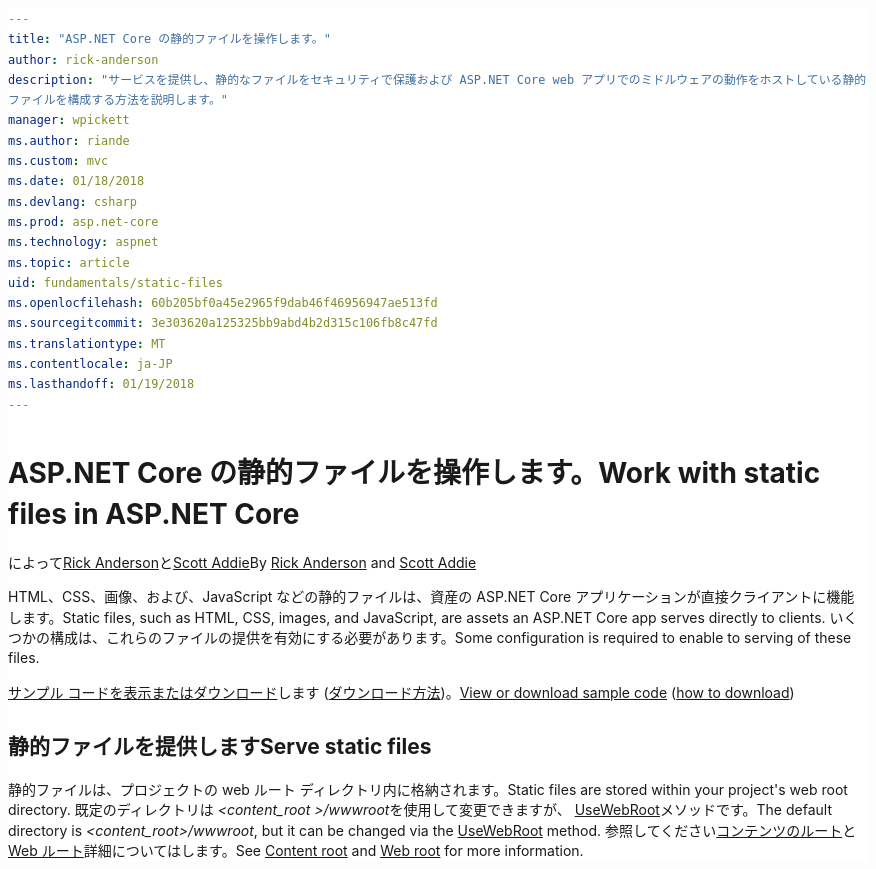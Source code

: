 ```yaml
---
title: "ASP.NET Core の静的ファイルを操作します。"
author: rick-anderson
description: "サービスを提供し、静的なファイルをセキュリティで保護および ASP.NET Core web アプリでのミドルウェアの動作をホストしている静的ファイルを構成する方法を説明します。"
manager: wpickett
ms.author: riande
ms.custom: mvc
ms.date: 01/18/2018
ms.devlang: csharp
ms.prod: asp.net-core
ms.technology: aspnet
ms.topic: article
uid: fundamentals/static-files
ms.openlocfilehash: 60b205bf0a45e2965f9dab46f46956947ae513fd
ms.sourcegitcommit: 3e303620a125325bb9abd4b2d315c106fb8c47fd
ms.translationtype: MT
ms.contentlocale: ja-JP
ms.lasthandoff: 01/19/2018
---
```

# <a name="work-with-static-files-in-aspnet-core"></a><span data-ttu-id="11f09-103">ASP.NET Core の静的ファイルを操作します。</span><span class="sxs-lookup"><span data-stu-id="11f09-103">Work with static files in ASP.NET Core</span></span>

<span data-ttu-id="11f09-104">によって[Rick Anderson](https://twitter.com/RickAndMSFT)と[Scott Addie](https://twitter.com/Scott_Addie)</span><span class="sxs-lookup"><span data-stu-id="11f09-104">By [Rick Anderson](https://twitter.com/RickAndMSFT) and [Scott Addie](https://twitter.com/Scott_Addie)</span></span>

<span data-ttu-id="11f09-105">HTML、CSS、画像、および、JavaScript などの静的ファイルは、資産の ASP.NET Core アプリケーションが直接クライアントに機能します。</span><span class="sxs-lookup"><span data-stu-id="11f09-105">Static files, such as HTML, CSS, images, and JavaScript, are assets an ASP.NET Core app serves directly to clients.</span></span> <span data-ttu-id="11f09-106">いくつかの構成は、これらのファイルの提供を有効にする必要があります。</span><span class="sxs-lookup"><span data-stu-id="11f09-106">Some configuration is required to enable to serving of these files.</span></span>

<span data-ttu-id="11f09-107">[サンプル コードを表示またはダウンロード](https://github.com/aspnet/Docs/tree/master/aspnetcore/fundamentals/static-files/samples)します ([ダウンロード方法](xref:tutorials/index#how-to-download-a-sample))。</span><span class="sxs-lookup"><span data-stu-id="11f09-107">[View or download sample code](https://github.com/aspnet/Docs/tree/master/aspnetcore/fundamentals/static-files/samples) ([how to download](xref:tutorials/index#how-to-download-a-sample))</span></span>

## <a name="serve-static-files"></a><span data-ttu-id="11f09-108">静的ファイルを提供します</span><span class="sxs-lookup"><span data-stu-id="11f09-108">Serve static files</span></span>

<span data-ttu-id="11f09-109">静的ファイルは、プロジェクトの web ルート ディレクトリ内に格納されます。</span><span class="sxs-lookup"><span data-stu-id="11f09-109">Static files are stored within your project's web root directory.</span></span> <span data-ttu-id="11f09-110">既定のディレクトリは *\<content_root >/wwwroot*を使用して変更できますが、 [UseWebRoot](/dotnet/api/microsoft.aspnetcore.hosting.hostingabstractionswebhostbuilderextensions.usewebroot#Microsoft_AspNetCore_Hosting_HostingAbstractionsWebHostBuilderExtensions_UseWebRoot_Microsoft_AspNetCore_Hosting_IWebHostBuilder_System_String_)メソッドです。</span><span class="sxs-lookup"><span data-stu-id="11f09-110">The default directory is *\<content_root>/wwwroot*, but it can be changed via the [UseWebRoot](/dotnet/api/microsoft.aspnetcore.hosting.hostingabstractionswebhostbuilderextensions.usewebroot#Microsoft_AspNetCore_Hosting_HostingAbstractionsWebHostBuilderExtensions_UseWebRoot_Microsoft_AspNetCore_Hosting_IWebHostBuilder_System_String_) method.</span></span> <span data-ttu-id="11f09-111">参照してください[コンテンツのルート](xref:fundamentals/index#content-root)と[Web ルート](xref:fundamentals/index#web-root)詳細についてはします。</span><span class="sxs-lookup"><span data-stu-id="11f09-111">See [Content root](xref:fundamentals/index#content-root) and [Web root](xref:fundamentals/index#web-root) for more information.</span></span>